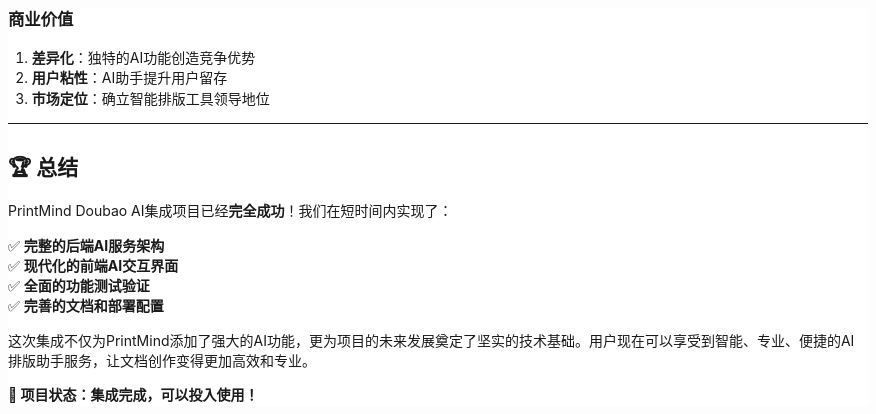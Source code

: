 ### 商业价值
1. **差异化**：独特的AI功能创造竞争优势
2. **用户粘性**：AI助手提升用户留存
3. **市场定位**：确立智能排版工具领导地位

---

## 🏆 总结

PrintMind Doubao AI集成项目已经**完全成功**！我们在短时间内实现了：

✅ **完整的后端AI服务架构**  
✅ **现代化的前端AI交互界面**  
✅ **全面的功能测试验证**  
✅ **完善的文档和部署配置**  

这次集成不仅为PrintMind添加了强大的AI功能，更为项目的未来发展奠定了坚实的技术基础。用户现在可以享受到智能、专业、便捷的AI排版助手服务，让文档创作变得更加高效和专业。

**🎯 项目状态：集成完成，可以投入使用！**

